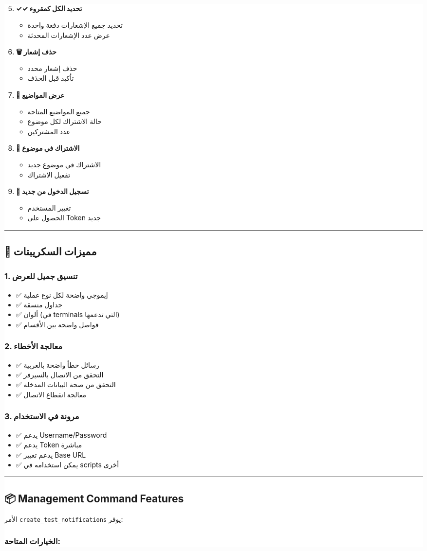 5. **✓✓ تحديد الكل كمقروء**
   - تحديد جميع الإشعارات دفعة واحدة
   - عرض عدد الإشعارات المحدثة

6. **🗑️ حذف إشعار**
   - حذف إشعار محدد
   - تأكيد قبل الحذف

7. **📂 عرض المواضيع**
   - جميع المواضيع المتاحة
   - حالة الاشتراك لكل موضوع
   - عدد المشتركين

8. **📌 الاشتراك في موضوع**
   - الاشتراك في موضوع جديد
   - تفعيل الاشتراك

9. **🔐 تسجيل الدخول من جديد**
   - تغيير المستخدم
   - الحصول على Token جديد

---

## 🎨 مميزات السكريبتات

### 1. تنسيق جميل للعرض

- ✅ إيموجي واضحة لكل نوع عملية
- ✅ جداول منسقة
- ✅ ألوان (في terminals التي تدعمها)
- ✅ فواصل واضحة بين الأقسام

### 2. معالجة الأخطاء

- ✅ رسائل خطأ واضحة بالعربية
- ✅ التحقق من الاتصال بالسيرفر
- ✅ التحقق من صحة البيانات المدخلة
- ✅ معالجة انقطاع الاتصال

### 3. مرونة في الاستخدام

- ✅ يدعم Username/Password
- ✅ يدعم Token مباشرة
- ✅ يدعم تغيير Base URL
- ✅ يمكن استخدامه في scripts أخرى

---

## 📦 Management Command Features

الأمر `create_test_notifications` يوفر:

### الخيارات المتاحة:
